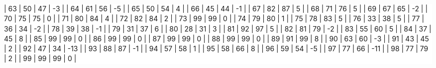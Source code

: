 | 63 | 50 | 47 | -3 |
| 64 | 61 | 56 | -5 |
| 65 | 50 | 54 | 4 |
| 66 | 45 | 44 | -1 |
| 67 | 82 | 87 | 5 |
| 68 | 71 | 76 | 5 |
| 69 | 67 | 65 | -2 |
| 70 | 75 | 75 | 0 |
| 71 | 80 | 84 | 4 |
| 72 | 82 | 84 | 2 |
| 73 | 99 | 99 | 0 |
| 74 | 79 | 80 | 1 |
| 75 | 78 | 83 | 5 |
| 76 | 33 | 38 | 5 |
| 77 | 36 | 34 | -2 |
| 78 | 39 | 38 | -1 |
| 79 | 31 | 37 | 6 |
| 80 | 28 | 31 | 3 |
| 81 | 92 | 97 | 5 |
| 82 | 81 | 79 | -2 |
| 83 | 55 | 60 | 5 |
| 84 | 37 | 45 | 8 |
| 85 | 99 | 99 | 0 |
| 86 | 99 | 99 | 0 |
| 87 | 99 | 99 | 0 |
| 88 | 99 | 99 | 0 |
| 89 | 91 | 99 | 8 |
| 90 | 63 | 60 | -3 |
| 91 | 43 | 45 | 2 |
| 92 | 47 | 34 | -13 |
| 93 | 88 | 87 | -1 |
| 94 | 57 | 58 | 1 |
| 95 | 58 | 66 | 8 |
| 96 | 59 | 54 | -5 |
| 97 | 77 | 66 | -11 |
| 98 | 77 | 79 | 2 |
| 99 | 99 | 99 | 0 |